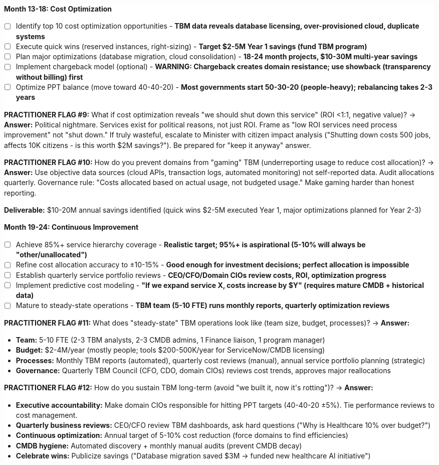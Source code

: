 **Month 13-18: Cost Optimization**
- [ ] Identify top 10 cost optimization opportunities - **TBM data reveals database licensing, over-provisioned cloud, duplicate systems**
- [ ] Execute quick wins (reserved instances, right-sizing) - **Target $2-5M Year 1 savings (fund TBM program)**
- [ ] Plan major optimizations (database migration, cloud consolidation) - **18-24 month projects, $10-30M multi-year savings**
- [ ] Implement chargeback model (optional) - **WARNING: Chargeback creates domain resistance; use showback (transparency without billing) first**
- [ ] Optimize PPT balance (move toward 40-40-20) - **Most governments start 50-30-20 (people-heavy); rebalancing takes 2-3 years**

**PRACTITIONER FLAG #9:** What if cost optimization reveals "we should shut down this service" (ROI <1:1, negative value)?
→ **Answer:** Political nightmare. Services exist for political reasons, not just ROI. Frame as "low ROI services need process improvement" not "shut down." If truly wasteful, escalate to Minister with citizen impact analysis ("Shutting down costs 500 jobs, affects 10K citizens - is this worth $2M savings?"). Be prepared for "keep it anyway" answer.

**PRACTITIONER FLAG #10:** How do you prevent domains from "gaming" TBM (underreporting usage to reduce cost allocation)?
→ **Answer:** Use objective data sources (cloud APIs, transaction logs, automated monitoring) not self-reported data. Audit allocations quarterly. Governance rule: "Costs allocated based on actual usage, not budgeted usage." Make gaming harder than honest reporting.

**Deliverable:** $10-20M annual savings identified (quick wins $2-5M executed Year 1, major optimizations planned for Year 2-3)

**Month 19-24: Continuous Improvement**
- [ ] Achieve 85%+ service hierarchy coverage - **Realistic target; 95%+ is aspirational (5-10% will always be "other/unallocated")**
- [ ] Refine cost allocation accuracy to ±10-15% - **Good enough for investment decisions; perfect allocation is impossible**
- [ ] Establish quarterly service portfolio reviews - **CEO/CFO/Domain CIOs review costs, ROI, optimization progress**
- [ ] Implement predictive cost modeling - **"If we expand service X, costs increase by $Y" (requires mature CMDB + historical data)**
- [ ] Mature to steady-state operations - **TBM team (5-10 FTE) runs monthly reports, quarterly optimization reviews**

**PRACTITIONER FLAG #11:** What does "steady-state" TBM operations look like (team size, budget, processes)?
→ **Answer:**
- **Team:** 5-10 FTE (2-3 TBM analysts, 2-3 CMDB admins, 1 Finance liaison, 1 program manager)
- **Budget:** $2-4M/year (mostly people; tools $200-500K/year for ServiceNow/CMDB licensing)
- **Processes:** Monthly TBM reports (automated), quarterly cost reviews (manual), annual service portfolio planning (strategic)
- **Governance:** Quarterly TBM Council (CFO, CDO, domain CIOs) reviews cost trends, approves major reallocations

**PRACTITIONER FLAG #12:** How do you sustain TBM long-term (avoid "we built it, now it's rotting")?
→ **Answer:**
- **Executive accountability:** Make domain CIOs responsible for hitting PPT targets (40-40-20 ±5%). Tie performance reviews to cost management.
- **Quarterly business reviews:** CEO/CFO review TBM dashboards, ask hard questions ("Why is Healthcare 10% over budget?")
- **Continuous optimization:** Annual target of 5-10% cost reduction (force domains to find efficiencies)
- **CMDB hygiene:** Automated discovery + monthly manual audits (prevent CMDB decay)
- **Celebrate wins:** Publicize savings ("Database migration saved $3M → funded new healthcare AI initiative")
